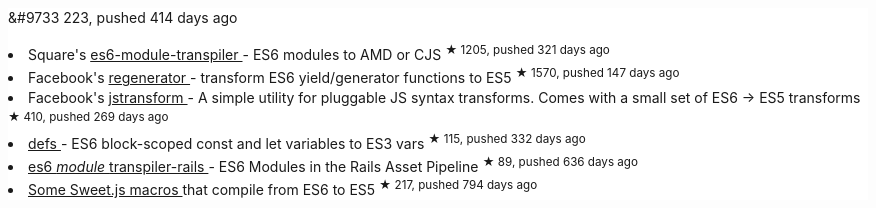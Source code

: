    &#9733 223, pushed 414 days ago
  </sup>
 </li>
 <li>
  Square's
  <a href="https://github.com/esnext/es6-module-transpiler">
   es6-module-transpiler
  </a>
  - ES6 modules to AMD or CJS
  <sup>
   &#9733 1205, pushed 321 days ago
  </sup>
 </li>
 <li>
  Facebook's
  <a href="https://github.com/facebook/regenerator">
   regenerator
  </a>
  - transform ES6 yield/generator functions to ES5
  <sup>
   &#9733 1570, pushed 147 days ago
  </sup>
 </li>
 <li>
  Facebook's
  <a href="https://github.com/facebookarchive/jstransform">
   jstransform
  </a>
  - A simple utility for pluggable JS syntax transforms. Comes with a small set of ES6 -> ES5 transforms
  <sup>
   &#9733 410, pushed 269 days ago
  </sup>
 </li>
 <li>
  <a href="https://github.com/olov/defs">
   defs
  </a>
  - ES6 block-scoped const and let variables to ES3 vars
  <sup>
   &#9733 115, pushed 332 days ago
  </sup>
 </li>
 <li>
  <a href="https://github.com/DavyJonesLocker/es6_module_transpiler-rails">
   es6
   <em>
    module
   </em>
   transpiler-rails
  </a>
  - ES6 Modules in the Rails Asset Pipeline
  <sup>
   &#9733 89, pushed 636 days ago
  </sup>
 </li>
 <li>
  <a href="https://github.com/jlongster/es6-macros">
   Some Sweet.js macros
  </a>
  that compile from ES6 to ES5
  <sup>
   &#9733 217, pushed 794 days ago
  </sup>